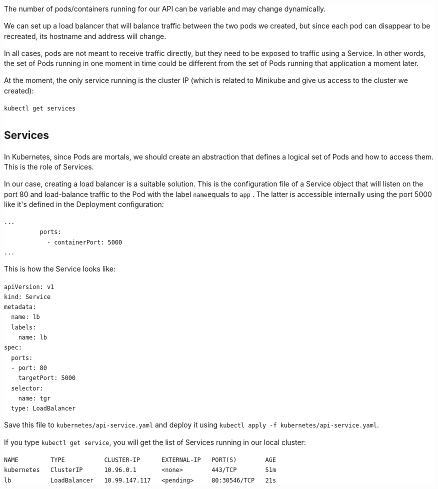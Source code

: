 The number of pods/containers running for our API can be variable and may change dynamically.

We can set up a load balancer that will balance traffic between the two pods we created, but since each pod can disappear to be recreated, its hostname and address will change.

In all cases, pods are not meant to receive traffic directly, but they need to be exposed to traffic using a Service. In other words, the set of Pods running in one moment in time could be different from the set of Pods running that application a moment later.

At the moment, the only service running is the cluster IP (which is related to Minikube and give us access to the cluster we created):

```
kubectl get services
```

## Services

In Kubernetes, since Pods are mortals, we should create an abstraction that defines a logical set of Pods and how to access them. This is the role of Services.

In our case, creating a load balancer is a suitable solution. This is the configuration file of a Service object that will listen on the port 80 and load-balance traffic to the Pod with the label `name`equals to `app` . The latter is accessible internally using the port 5000 like it's defined in the Deployment configuration:

```
...
          ports:
            - containerPort: 5000
...            
```

This is how the Service looks like:

```
apiVersion: v1
kind: Service
metadata:
  name: lb
  labels:
    name: lb
spec:
  ports:
  - port: 80
    targetPort: 5000
  selector:
    name: tgr
  type: LoadBalancer
```

Save this file to `kubernetes/api-service.yaml` and deploy it using `kubectl apply -f kubernetes/api-service.yaml`.

If you type `kubectl get service`, you will get the list of Services running in our local cluster:

```
NAME         TYPE           CLUSTER-IP      EXTERNAL-IP   PORT(S)        AGE
kubernetes   ClusterIP      10.96.0.1       <none>        443/TCP        51m
lb           LoadBalancer   10.99.147.117   <pending>     80:30546/TCP   21s
```
